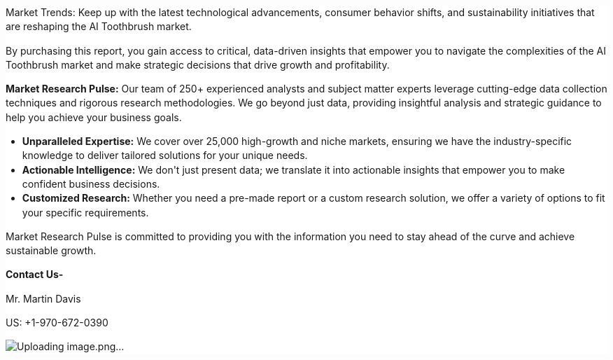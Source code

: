 Market Trends:</strong> Keep up with the latest technological advancements, consumer behavior shifts, and sustainability initiatives that are reshaping the AI Toothbrush market.</p></li></ol><p>By purchasing this report, you gain access to critical, data-driven insights that empower you to navigate the complexities of the AI Toothbrush market and make strategic decisions that drive growth and profitability.</p><p><strong>Market Research Pulse:</strong>&nbsp;Our team of 250+ experienced analysts and subject matter experts leverage cutting-edge data collection techniques and rigorous research methodologies. We go beyond just data, providing insightful analysis and strategic guidance to help you achieve your business goals.</p><ul><li><strong>Unparalleled Expertise:</strong>&nbsp;We cover over 25,000 high-growth and niche markets, ensuring we have the industry-specific knowledge to deliver tailored solutions for your unique needs.</li><li><strong>Actionable Intelligence:</strong>&nbsp;We don't just present data; we translate it into actionable insights that empower you to make confident business decisions.</li><li><strong>Customized Research:</strong>&nbsp;Whether you need a pre-made report or a custom research solution, we offer a variety of options to fit your specific requirements.</li></ul><p>Market Research Pulse is committed to providing you with the information you need to stay ahead of the curve and achieve sustainable growth.</p><p><strong>Contact Us-</strong></p><p>Mr. Martin Davis</p><p>US: +1-970-672-0390</p>
![Uploading image.png…]()
